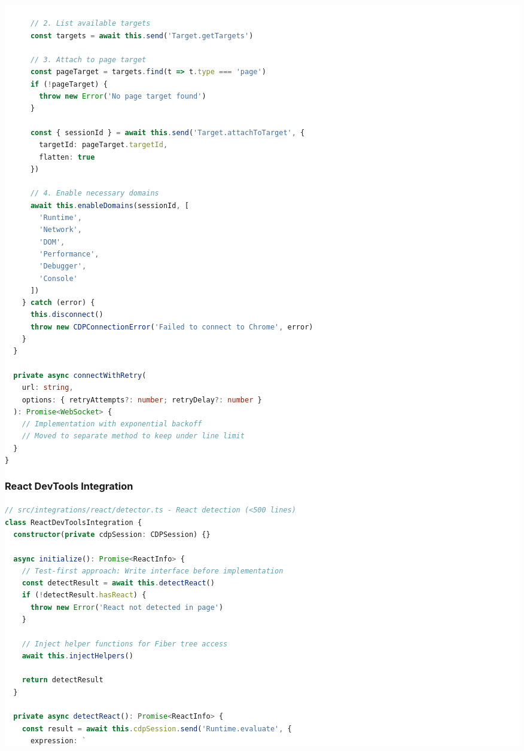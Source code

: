 ```typescript
      
      // 2. List available targets
      const targets = await this.send('Target.getTargets')
      
      // 3. Attach to page target
      const pageTarget = targets.find(t => t.type === 'page')
      if (!pageTarget) {
        throw new Error('No page target found')
      }
      
      const { sessionId } = await this.send('Target.attachToTarget', {
        targetId: pageTarget.targetId,
        flatten: true
      })
      
      // 4. Enable necessary domains
      await this.enableDomains(sessionId, [
        'Runtime',
        'Network', 
        'DOM',
        'Performance',
        'Debugger',
        'Console'
      ])
    } catch (error) {
      this.disconnect()
      throw new CDPConnectionError('Failed to connect to Chrome', error)
    }
  }
  
  private async connectWithRetry(
    url: string, 
    options: { retryAttempts?: number; retryDelay?: number }
  ): Promise<WebSocket> {
    // Implementation with exponential backoff
    // Moved to separate method to keep under line limit
  }
}
```

### React DevTools Integration

```typescript
// src/integrations/react/detector.ts - React detection (<500 lines)
class ReactDevToolsIntegration {
  constructor(private cdpSession: CDPSession) {}
  
  async initialize(): Promise<ReactInfo> {
    // Test-first approach: Write interface before implementation
    const detectResult = await this.detectReact()
    if (!detectResult.hasReact) {
      throw new Error('React not detected in page')
    }
    
    // Inject helper functions for Fiber tree access
    await this.injectHelpers()
    
    return detectResult
  }
  
  private async detectReact(): Promise<ReactInfo> {
    const result = await this.cdpSession.send('Runtime.evaluate', {
      expression: `
```